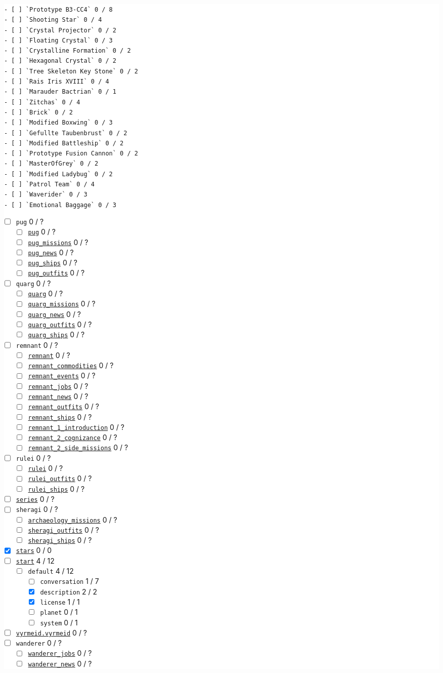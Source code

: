 	- [ ] `Prototype B3-CC4` 0 / 8
	- [ ] `Shooting Star` 0 / 4
	- [ ] `Crystal Projector` 0 / 2
	- [ ] `Floating Crystal` 0 / 3
	- [ ] `Crystalline Formation` 0 / 2
	- [ ] `Hexagonal Crystal` 0 / 2
	- [ ] `Tree Skeleton Key Stone` 0 / 2
	- [ ] `Rais Iris XVIII` 0 / 4
	- [ ] `Marauder Bactrian` 0 / 1
	- [ ] `Zitchas` 0 / 4
	- [ ] `Brick` 0 / 2
	- [ ] `Modified Boxwing` 0 / 3
	- [ ] `Gefullte Taubenbrust` 0 / 2
	- [ ] `Modified Battleship` 0 / 2
	- [ ] `Prototype Fusion Cannon` 0 / 2
	- [ ] `MasterOfGrey` 0 / 2
	- [ ] `Modified Ladybug` 0 / 2
	- [ ] `Patrol Team` 0 / 4
	- [ ] `Waverider` 0 / 3
	- [ ] `Emotional Baggage` 0 / 3
- [ ] `pug` 0 / ?
	- [ ] [`pug`](pug/pug.txt) 0 / ?
	- [ ] [`pug_missions`](pug/pug_missions.txt) 0 / ?
	- [ ] [`pug_news`](pug/pug_news.txt) 0 / ?
	- [ ] [`pug_ships`](pug/pug_ships.txt) 0 / ?
	- [ ] [`pug_outfits`](pug/pug_outfits.txt) 0 / ?
- [ ] `quarg` 0 / ?
	- [ ] [`quarg`](quarg/quarg.txt) 0 / ?
	- [ ] [`quarg_missions`](quarg/quarg_missions.txt) 0 / ?
	- [ ] [`quarg_news`](quarg/quarg_news.txt) 0 / ?
	- [ ] [`quarg_outfits`](quarg/quarg_outfits.txt) 0 / ?
	- [ ] [`quarg_ships`](quarg/quarg_ships.txt) 0 / ?
- [ ] `remnant` 0 / ?
	- [ ] [`remnant`](remnant/remnant.txt) 0 / ?
	- [ ] [`remnant_commodities`](remnant/remnant_commodities.txt) 0 / ?
	- [ ] [`remnant_events`](remnant/remnant_events.txt) 0 / ?
	- [ ] [`remnant_jobs`](remnant/remnant_jobs.txt) 0 / ?
	- [ ] [`remnant_news`](remnant/remnant_news.txt) 0 / ?
	- [ ] [`remnant_outfits`](remnant/remnant_outfits.txt) 0 / ?
	- [ ] [`remnant_ships`](remnant/remnant_ships.txt) 0 / ?
	- [ ] [`remnant_1_introduction`](remnant/remnant_1_introduction.txt) 0 / ?
	- [ ] [`remnant_2_cognizance`](remnant/remnant_2_cognizance.txt) 0 / ?
	- [ ] [`remnant_2_side_missions`](remnant/remnant_2_side_missions.txt) 0 / ?
- [ ] `rulei` 0 / ?
	- [ ] [`rulei`](rulei/rulei.txt) 0 / ?
	- [ ] [`rulei_outfits`](rulei/rulei_outfits.txt) 0 / ?
	- [ ] [`rulei_ships`](rulei/rulei_ships.txt) 0 / ?
- [ ] [`series`](series.txt) 0 / ?
- [ ] `sheragi` 0 / ?
	- [ ] [`archaeology_missions`](sheragi/archaeology_missions.txt) 0 / ?
	- [ ] [`sheragi_outfits`](sheragi/sheragi_outfits.txt) 0 / ?
	- [ ] [`sheragi_ships`](sheragi/sheragi_ships.txt) 0 / ?
- [x] [`stars`](stars.txt) 0 / 0
- [ ] [`start`](start.txt) 4 / 12
	- [ ] `default` 4 / 12
		- [ ] `conversation` 1 / 7
		- [x] `description` 2 / 2
		- [x] `license` 1 / 1
		- [ ] `planet` 0 / 1
		- [ ] `system` 0 / 1
- [ ] [`vyrmeid.vyrmeid`](vyrmeid/vyrmeid.txt) 0 / ?
- [ ] `wanderer` 0 / ?
	- [ ] [`wanderer_jobs`](wanderer/wanderer_jobs.txt) 0 / ?
	- [ ] [`wanderer_news`](wanderer/wanderer_news.txt) 0 / ?